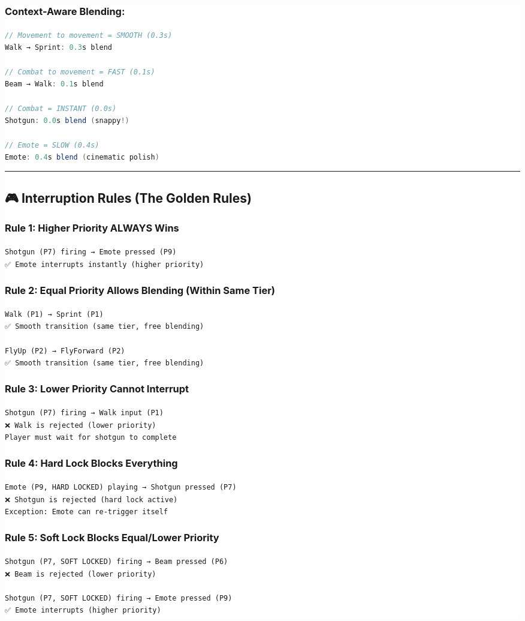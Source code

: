 ### **Context-Aware Blending:**
```csharp
// Movement to movement = SMOOTH (0.3s)
Walk → Sprint: 0.3s blend

// Combat to movement = FAST (0.1s)  
Beam → Walk: 0.1s blend

// Combat = INSTANT (0.0s)
Shotgun: 0.0s blend (snappy!)

// Emote = SLOW (0.4s)
Emote: 0.4s blend (cinematic polish)
```

---

## 🎮 Interruption Rules (The Golden Rules)

### **Rule 1: Higher Priority ALWAYS Wins**
```
Shotgun (P7) firing → Emote pressed (P9)
✅ Emote interrupts instantly (higher priority)
```

### **Rule 2: Equal Priority Allows Blending (Within Same Tier)**
```
Walk (P1) → Sprint (P1)
✅ Smooth transition (same tier, free blending)

FlyUp (P2) → FlyForward (P2)
✅ Smooth transition (same tier, free blending)
```

### **Rule 3: Lower Priority Cannot Interrupt**
```
Shotgun (P7) firing → Walk input (P1)
❌ Walk is rejected (lower priority)
Player must wait for shotgun to complete
```

### **Rule 4: Hard Lock Blocks Everything**
```
Emote (P9, HARD LOCKED) playing → Shotgun pressed (P7)
❌ Shotgun is rejected (hard lock active)
Exception: Emote can re-trigger itself
```

### **Rule 5: Soft Lock Blocks Equal/Lower Priority**
```
Shotgun (P7, SOFT LOCKED) firing → Beam pressed (P6)
❌ Beam is rejected (lower priority)

Shotgun (P7, SOFT LOCKED) firing → Emote pressed (P9)
✅ Emote interrupts (higher priority)
```
